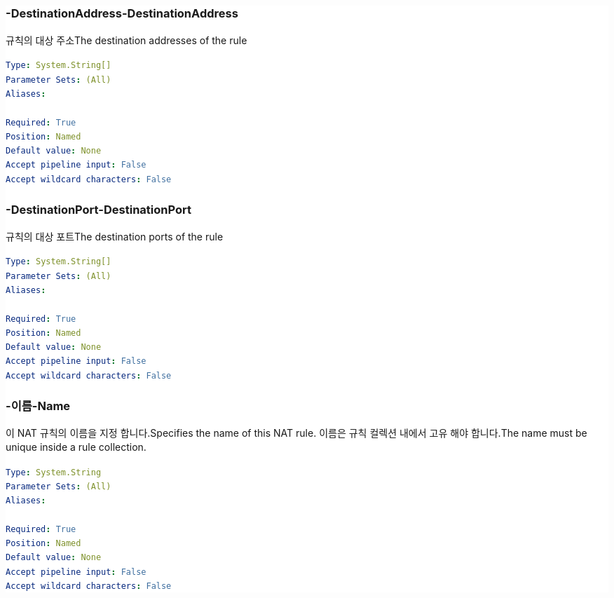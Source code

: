 ### <span data-ttu-id="43a6a-115">-DestinationAddress</span><span class="sxs-lookup"><span data-stu-id="43a6a-115">-DestinationAddress</span></span>
<span data-ttu-id="43a6a-116">규칙의 대상 주소</span><span class="sxs-lookup"><span data-stu-id="43a6a-116">The destination addresses of the rule</span></span>

```yaml
Type: System.String[]
Parameter Sets: (All)
Aliases:

Required: True
Position: Named
Default value: None
Accept pipeline input: False
Accept wildcard characters: False
```

### <span data-ttu-id="43a6a-117">-DestinationPort</span><span class="sxs-lookup"><span data-stu-id="43a6a-117">-DestinationPort</span></span>
<span data-ttu-id="43a6a-118">규칙의 대상 포트</span><span class="sxs-lookup"><span data-stu-id="43a6a-118">The destination ports of the rule</span></span>

```yaml
Type: System.String[]
Parameter Sets: (All)
Aliases:

Required: True
Position: Named
Default value: None
Accept pipeline input: False
Accept wildcard characters: False
```

### <span data-ttu-id="43a6a-119">-이름</span><span class="sxs-lookup"><span data-stu-id="43a6a-119">-Name</span></span>
<span data-ttu-id="43a6a-120">이 NAT 규칙의 이름을 지정 합니다.</span><span class="sxs-lookup"><span data-stu-id="43a6a-120">Specifies the name of this NAT rule.</span></span> <span data-ttu-id="43a6a-121">이름은 규칙 컬렉션 내에서 고유 해야 합니다.</span><span class="sxs-lookup"><span data-stu-id="43a6a-121">The name must be unique inside a rule collection.</span></span>

```yaml
Type: System.String
Parameter Sets: (All)
Aliases:

Required: True
Position: Named
Default value: None
Accept pipeline input: False
Accept wildcard characters: False
```
